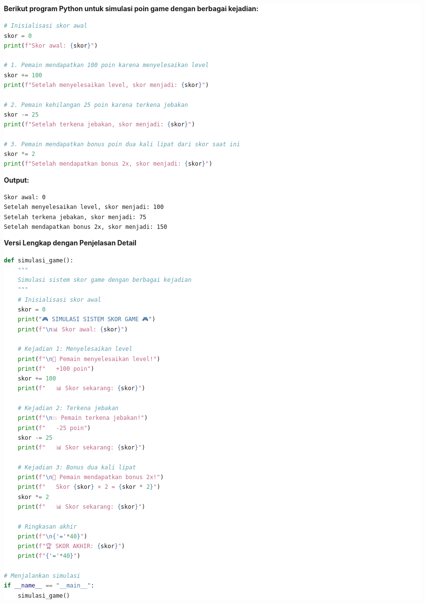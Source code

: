 **Berikut program Python untuk simulasi poin game dengan berbagai kejadian:**

```python
# Inisialisasi skor awal
skor = 0
print(f"Skor awal: {skor}")

# 1. Pemain mendapatkan 100 poin karena menyelesaikan level
skor += 100
print(f"Setelah menyelesaikan level, skor menjadi: {skor}")

# 2. Pemain kehilangan 25 poin karena terkena jebakan
skor -= 25
print(f"Setelah terkena jebakan, skor menjadi: {skor}")

# 3. Pemain mendapatkan bonus poin dua kali lipat dari skor saat ini
skor *= 2
print(f"Setelah mendapatkan bonus 2x, skor menjadi: {skor}")
```

**Output:**
```
Skor awal: 0
Setelah menyelesaikan level, skor menjadi: 100
Setelah terkena jebakan, skor menjadi: 75
Setelah mendapatkan bonus 2x, skor menjadi: 150
```

**Versi Lengkap dengan Penjelasan Detail**

```python
def simulasi_game():
    """
    Simulasi sistem skor game dengan berbagai kejadian
    """
    # Inisialisasi skor awal
    skor = 0
    print("🎮 SIMULASI SISTEM SKOR GAME 🎮")
    print(f"\n📊 Skor awal: {skor}")
    
    # Kejadian 1: Menyelesaikan level
    print(f"\n🎉 Pemain menyelesaikan level!")
    print(f"   +100 poin")
    skor += 100
    print(f"   📊 Skor sekarang: {skor}")
    
    # Kejadian 2: Terkena jebakan
    print(f"\n💥 Pemain terkena jebakan!")
    print(f"   -25 poin")
    skor -= 25
    print(f"   📊 Skor sekarang: {skor}")
    
    # Kejadian 3: Bonus dua kali lipat
    print(f"\n🚀 Pemain mendapatkan bonus 2x!")
    print(f"   Skor {skor} × 2 = {skor * 2}")
    skor *= 2
    print(f"   📊 Skor sekarang: {skor}")
    
    # Ringkasan akhir
    print(f"\n{'='*40}")
    print(f"🏆 SKOR AKHIR: {skor}")
    print(f"{'='*40}")

# Menjalankan simulasi
if __name__ == "__main__":
    simulasi_game()
```